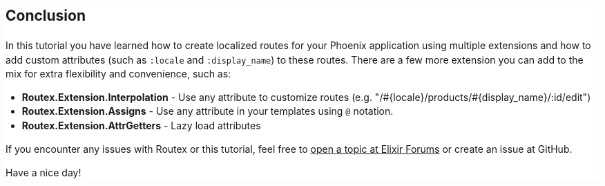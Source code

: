 
## Conclusion
In this tutorial you have learned how to create localized routes for your
Phoenix application using multiple extensions and how to add custom attributes
(such as `:locale` and `:display_name`) to these routes. There are a few more
extension you can add to the mix for extra flexibility and convenience, such as:

* **Routex.Extension.Interpolation** - Use any attribute to customize routes
  (e.g. "/#{locale}/products/#{display_name}/:id/edit")
* **Routex.Extension.Assigns** - Use any attribute in your templates using `@`
  notation.
* **Routex.Extension.AttrGetters** - Lazy load attributes

If you encounter any issues with Routex or this tutorial, feel free to [open a topic at Elixir
Forums](https://elixirforum.com/tag/routex) or create an issue at GitHub.

Have a nice day!
